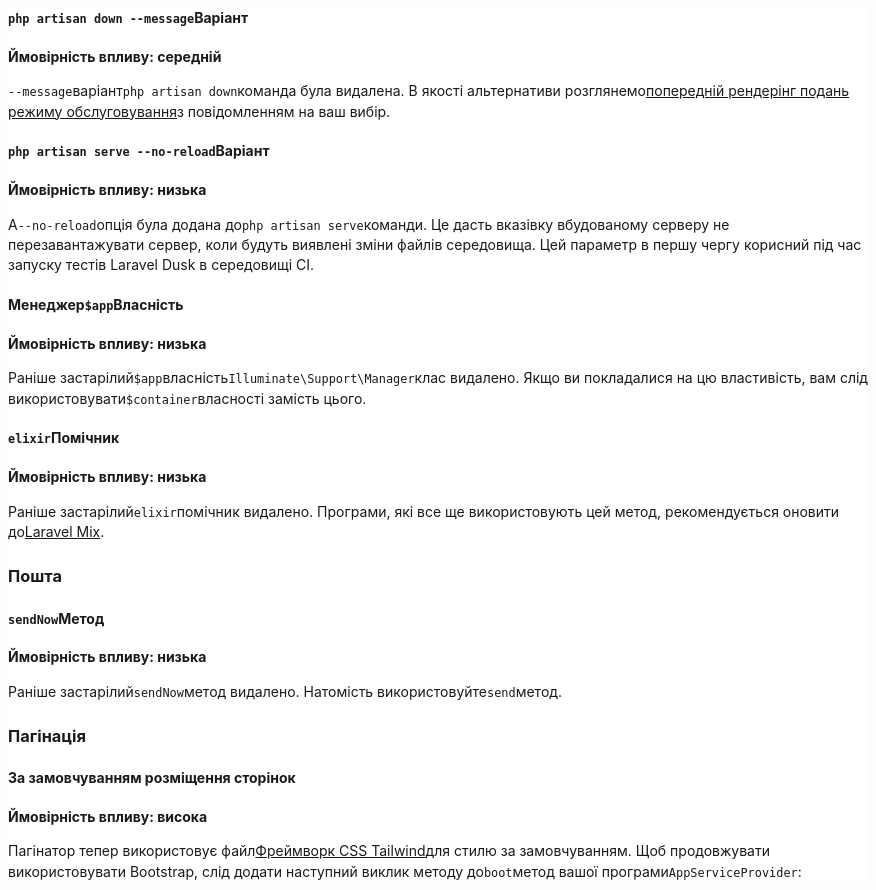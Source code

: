 #### `php artisan down --message`Варіант

**Ймовірність впливу: середній**

`--message`варіант`php artisan down`команда була видалена. В якості альтернативи розглянемо[попередній рендерінг подань режиму обслуговування](/docs/{{version}}/configuration#maintenance-mode)з повідомленням на ваш вибір.

<a name="php-artisan-serve-no-reload-option"></a>

#### `php artisan serve --no-reload`Варіант

**Ймовірність впливу: низька**

A`--no-reload`опція була додана до`php artisan serve`команди. Це дасть вказівку вбудованому серверу не перезавантажувати сервер, коли будуть виявлені зміни файлів середовища. Цей параметр в першу чергу корисний під час запуску тестів Laravel Dusk в середовищі CI.

<a name="manager-app-property"></a>

#### Менеджер`$app`Власність

**Ймовірність впливу: низька**

Раніше застарілий`$app`власність`Illuminate\Support\Manager`клас видалено. Якщо ви покладалися на цю властивість, вам слід використовувати`$container`власності замість цього.

<a name="the-elixir-helper"></a>

#### `elixir`Помічник

**Ймовірність впливу: низька**

Раніше застарілий`elixir`помічник видалено. Програми, які все ще використовують цей метод, рекомендується оновити до[Laravel Mix](https://github.com/JeffreyWay/laravel-mix).

<a name="mail"></a>

### Пошта

<a name="the-sendnow-method"></a>

#### `sendNow`Метод

**Ймовірність впливу: низька**

Раніше застарілий`sendNow`метод видалено. Натомість використовуйте`send`метод.

<a name="pagination"></a>

### Пагінація

<a name="pagination-defaults"></a>

#### За замовчуванням розміщення сторінок

**Ймовірність впливу: висока**

Пагінатор тепер використовує файл[Фреймворк CSS Tailwind](https://tailwindcss.com)для стилю за замовчуванням. Щоб продовжувати використовувати Bootstrap, слід додати наступний виклик методу до`boot`метод вашої програми`AppServiceProvider`:
